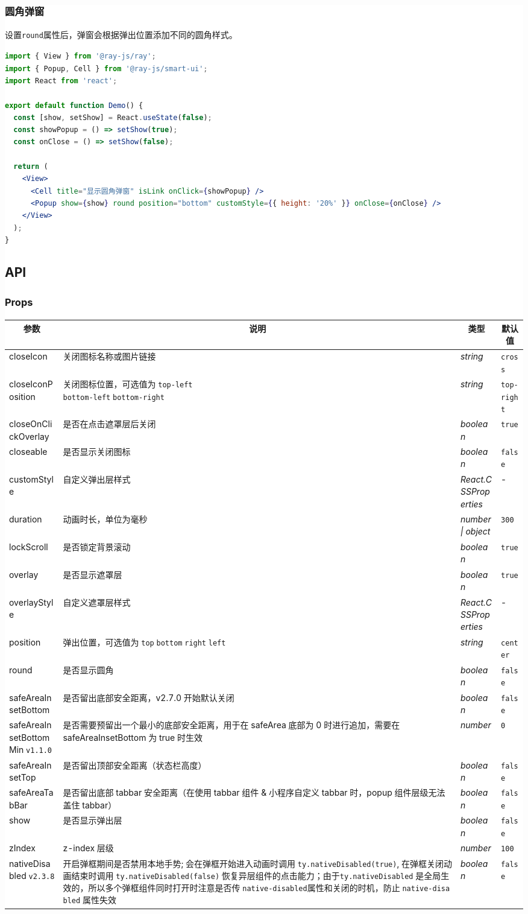 ### 圆角弹窗

设置`round`属性后，弹窗会根据弹出位置添加不同的圆角样式。

```jsx
import { View } from '@ray-js/ray';
import { Popup, Cell } from '@ray-js/smart-ui';
import React from 'react';

export default function Demo() {
  const [show, setShow] = React.useState(false);
  const showPopup = () => setShow(true);
  const onClose = () => setShow(false);

  return (
    <View>
      <Cell title="显示圆角弹窗" isLink onClick={showPopup} />
      <Popup show={show} round position="bottom" customStyle={{ height: '20%' }} onClose={onClose} />
    </View>
  );
}
```

## API

### Props

| 参数                               | 说明                                                                                                                 | 类型               | 默认值      |
| ---------------------------------- | -------------------------------------------------------------------------------------------------------------------- | ------------------ | ----------- |
| closeIcon | 关闭图标名称或图片链接 | _string_ | `cross` | safeAreaInsetBottomMin |
| closeIconPosition | 关闭图标位置，可选值为 `top-left`<br>`bottom-left` `bottom-right` | _string_ | `top-right` |
| closeOnClickOverlay | 是否在点击遮罩层后关闭 | _boolean_ | `true` |
| closeable | 是否显示关闭图标 | _boolean_ | `false` |
| customStyle | 自定义弹出层样式 | _React.CSSProperties_ | - |
| duration | 动画时长，单位为毫秒 | _number \| object_ | `300` |
| lockScroll | 是否锁定背景滚动 | _boolean_ | `true` |
| overlay | 是否显示遮罩层 | _boolean_ | `true` |
| overlayStyle | 自定义遮罩层样式 | _React.CSSProperties_ | - |
| position | 弹出位置，可选值为 `top` `bottom` `right` `left` | _string_ | `center` |
| round | 是否显示圆角 | _boolean_ | `false` |
| safeAreaInsetBottom | 是否留出底部安全距离，v2.7.0 开始默认关闭 | _boolean_ | `false` |
| safeAreaInsetBottomMin `v1.1.0` | 是否需要预留出一个最小的底部安全距离，用于在 safeArea 底部为 0 时进行追加，需要在 safeAreaInsetBottom 为 true 时生效 | _number_ | `0` |
| safeAreaInsetTop | 是否留出顶部安全距离（状态栏高度） | _boolean_ | `false` |
| safeAreaTabBar | 是否留出底部 tabbar 安全距离（在使用 tabbar 组件 & 小程序自定义 tabbar 时，popup 组件层级无法盖住 tabbar） | _boolean_ | `false` |
| show | 是否显示弹出层 | _boolean_ | `false` |
| zIndex | z-index 层级 | _number_ | `100` |
| nativeDisabled `v2.3.8` | 开启弹框期间是否禁用本地手势; 会在弹框开始进入动画时调用 `ty.nativeDisabled(true)`, 在弹框关闭动画结束时调用 `ty.nativeDisabled(false)` 恢复异层组件的点击能力；由于`ty.nativeDisabled` 是全局生效的，所以多个弹框组件同时打开时注意是否传 `native-disabled`属性和关闭的时机，防止 `native-disabled` 属性失效 | _boolean_ | `false` |
